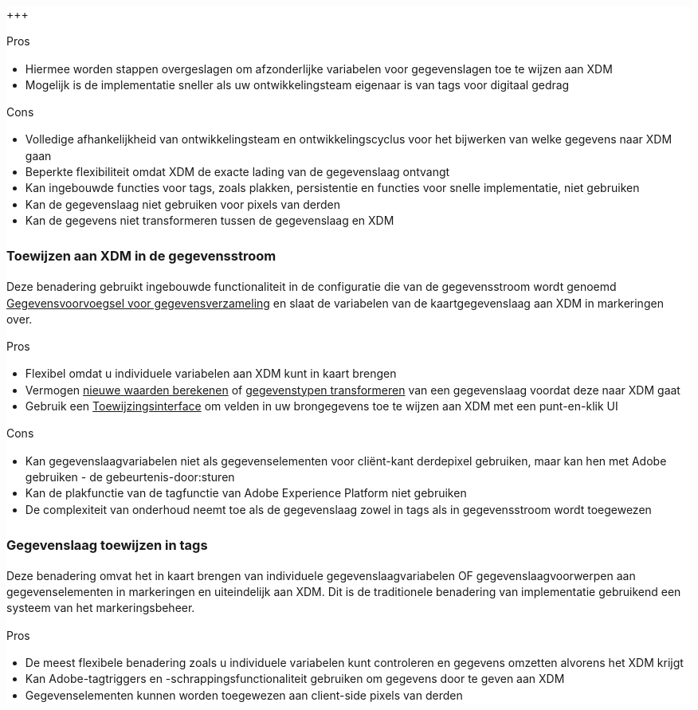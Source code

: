 +++

Pros

* Hiermee worden stappen overgeslagen om afzonderlijke variabelen voor gegevenslagen toe te wijzen aan XDM
* Mogelijk is de implementatie sneller als uw ontwikkelingsteam eigenaar is van tags voor digitaal gedrag

Cons

* Volledige afhankelijkheid van ontwikkelingsteam en ontwikkelingscyclus voor het bijwerken van welke gegevens naar XDM gaan
* Beperkte flexibiliteit omdat XDM de exacte lading van de gegevenslaag ontvangt
* Kan ingebouwde functies voor tags, zoals plakken, persistentie en functies voor snelle implementatie, niet gebruiken
* Kan de gegevenslaag niet gebruiken voor pixels van derden
* Kan de gegevens niet transformeren tussen de gegevenslaag en XDM

### Toewijzen aan XDM in de gegevensstroom

Deze benadering gebruikt ingebouwde functionaliteit in de configuratie die van de gegevensstroom wordt genoemd [Gegevensvoorvoegsel voor gegevensverzameling](https://experienceleague.adobe.com/docs/experience-platform/datastreams/data-prep.html) en slaat de variabelen van de kaartgegevenslaag aan XDM in markeringen over.

Pros

* Flexibel omdat u individuele variabelen aan XDM kunt in kaart brengen
* Vermogen [nieuwe waarden berekenen](https://experienceleague.adobe.com/docs/experience-platform/data-prep/functions.html) of [gegevenstypen transformeren](https://experienceleague.adobe.com/docs/experience-platform/data-prep/data-handling.html) van een gegevenslaag voordat deze naar XDM gaat
* Gebruik een [Toewijzingsinterface](https://experienceleague.adobe.com/docs/experience-platform/datastreams/data-prep.html#create-mapping) om velden in uw brongegevens toe te wijzen aan XDM met een punt-en-klik UI

Cons

* Kan gegevenslaagvariabelen niet als gegevenselementen voor cliënt-kant derdepixel gebruiken, maar kan hen met Adobe gebruiken - de gebeurtenis-door:sturen
* Kan de plakfunctie van de tagfunctie van Adobe Experience Platform niet gebruiken
* De complexiteit van onderhoud neemt toe als de gegevenslaag zowel in tags als in gegevensstroom wordt toegewezen

### Gegevenslaag toewijzen in tags

Deze benadering omvat het in kaart brengen van individuele gegevenslaagvariabelen OF gegevenslaagvoorwerpen aan gegevenselementen in markeringen en uiteindelijk aan XDM. Dit is de traditionele benadering van implementatie gebruikend een systeem van het markeringsbeheer.

Pros

* De meest flexibele benadering zoals u individuele variabelen kunt controleren en gegevens omzetten alvorens het XDM krijgt
* Kan Adobe-tagtriggers en -schrappingsfunctionaliteit gebruiken om gegevens door te geven aan XDM
* Gegevenselementen kunnen worden toegewezen aan client-side pixels van derden
